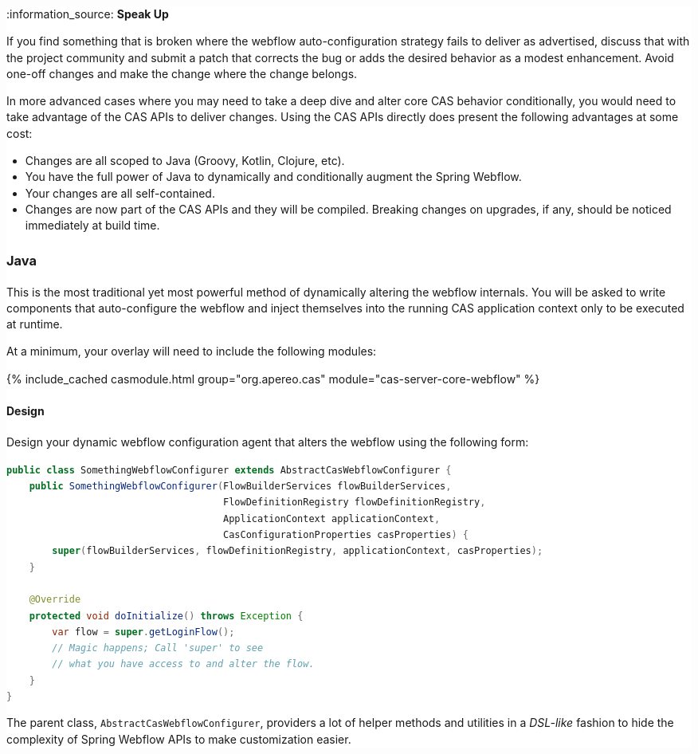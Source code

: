 <div class="alert alert-info">:information_source: <strong>Speak Up</strong><p>If you find something that is broken where the 
webflow auto-configuration strategy fails to deliver as advertised, discuss that with the project community 
and submit a patch that corrects the bug or adds the desired behavior as a modest enhancement. 
Avoid one-off changes and make the change where the change belongs.</p></div>

In more advanced cases where you may need to take a deep dive and alter core CAS behavior conditionally, you would need to take advantage of
the CAS APIs to deliver changes. Using the CAS APIs directly does present the following advantages at some cost:

- Changes are all scoped to Java (Groovy, Kotlin, Clojure, etc).
- You have the full power of Java to dynamically and conditionally augment the Spring Webflow.
- Your changes are all self-contained.
- Changes are now part of the CAS APIs and they will be compiled. Breaking changes on upgrades, if any, should be noticed immediately at
  build time.

### Java

This is the most traditional yet most powerful method of dynamically altering the webflow internals. You will be asked to write components
that auto-configure the webflow and inject themselves into the running CAS application context only to be executed at runtime.

At a minimum, your overlay will need to include the following modules:

{% include_cached casmodule.html group="org.apereo.cas" module="cas-server-core-webflow" %}

#### Design

Design your dynamic webflow configuration agent that alters the webflow using the following form:

```java
public class SomethingWebflowConfigurer extends AbstractCasWebflowConfigurer {
    public SomethingWebflowConfigurer(FlowBuilderServices flowBuilderServices,
                                      FlowDefinitionRegistry flowDefinitionRegistry,
                                      ApplicationContext applicationContext,
                                      CasConfigurationProperties casProperties) {
        super(flowBuilderServices, flowDefinitionRegistry, applicationContext, casProperties);
    }

    @Override
    protected void doInitialize() throws Exception {
        var flow = super.getLoginFlow();
        // Magic happens; Call 'super' to see 
        // what you have access to and alter the flow.
    }
}
```

The parent class, `AbstractCasWebflowConfigurer`, providers a lot of helper methods and utilities in a *DSL-like* fashion to hide the
complexity of Spring Webflow APIs to make customization easier.
